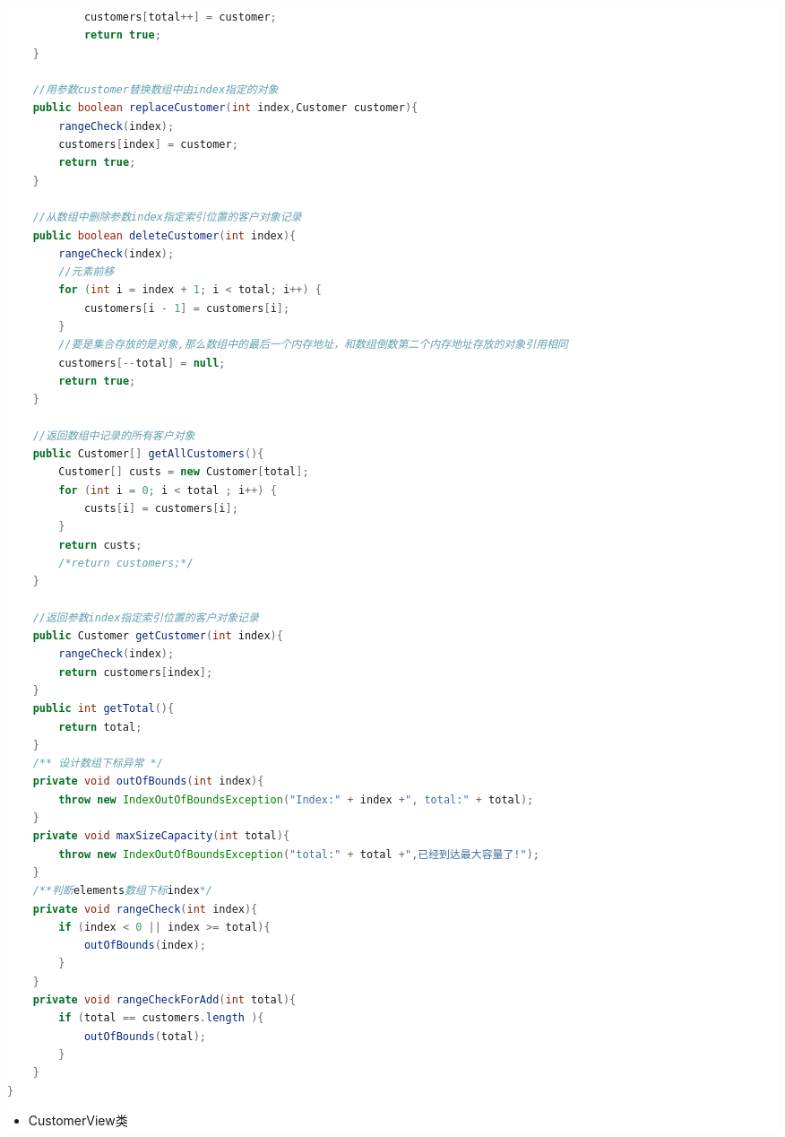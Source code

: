 ```java
            customers[total++] = customer;
            return true;
    }

    //用参数customer替换数组中由index指定的对象
    public boolean replaceCustomer(int index,Customer customer){
        rangeCheck(index);
        customers[index] = customer;
        return true;
    }

    //从数组中删除参数index指定索引位置的客户对象记录
    public boolean deleteCustomer(int index){
        rangeCheck(index);
        //元素前移
        for (int i = index + 1; i < total; i++) {
            customers[i - 1] = customers[i];
        }
        //要是集合存放的是对象,那么数组中的最后一个内存地址，和数组倒数第二个内存地址存放的对象引用相同
        customers[--total] = null;
        return true;
    }

    //返回数组中记录的所有客户对象
    public Customer[] getAllCustomers(){
        Customer[] custs = new Customer[total];
        for (int i = 0; i < total ; i++) {
            custs[i] = customers[i];
        }
        return custs;
        /*return customers;*/
    }

    //返回参数index指定索引位置的客户对象记录
    public Customer getCustomer(int index){
        rangeCheck(index);
        return customers[index];
    }
    public int getTotal(){
        return total;
    }
    /** 设计数组下标异常 */
    private void outOfBounds(int index){
        throw new IndexOutOfBoundsException("Index:" + index +", total:" + total);
    }
    private void maxSizeCapacity(int total){
        throw new IndexOutOfBoundsException("total:" + total +",已经到达最大容量了!");
    }
    /**判断elements数组下标index*/
    private void rangeCheck(int index){
        if (index < 0 || index >= total){
            outOfBounds(index);
        }
    }
    private void rangeCheckForAdd(int total){
        if (total == customers.length ){
            outOfBounds(total);
        }
    }
}

```
* CustomerView类